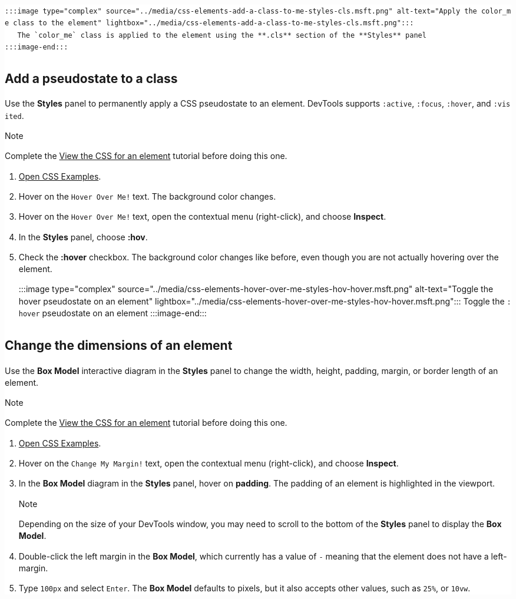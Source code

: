     :::image type="complex" source="../media/css-elements-add-a-class-to-me-styles-cls.msft.png" alt-text="Apply the color_me class to the element" lightbox="../media/css-elements-add-a-class-to-me-styles-cls.msft.png":::
       The `color_me` class is applied to the element using the **.cls** section of the **Styles** panel
    :::image-end:::



## Add a pseudostate to a class

Use the **Styles** panel to permanently apply a CSS pseudostate to an element.  DevTools supports `:active`, `:focus`, `:hover`, and `:visited`.

> [!NOTE]
> Complete the [View the CSS for an element](#view-the-css-for-an-element) tutorial before doing this one.

1.  [Open CSS Examples](#open-css-examples).
1.  Hover on the `Hover Over Me!` text.  The background color changes.
1.  Hover on the `Hover Over Me!` text, open the contextual menu (right-click), and choose **Inspect**.
1.  In the **Styles** panel, choose **:hov**.
1.  Check the **:hover** checkbox.  The background color changes like before, even though you are not actually hovering over the element.

    :::image type="complex" source="../media/css-elements-hover-over-me-styles-hov-hover.msft.png" alt-text="Toggle the hover pseudostate on an element" lightbox="../media/css-elements-hover-over-me-styles-hov-hover.msft.png":::
       Toggle the `:hover` pseudostate on an element
    :::image-end:::



## Change the dimensions of an element

Use the **Box Model** interactive diagram in the **Styles** panel to change the width, height, padding, margin, or border length of an element.

> [!NOTE]
> Complete the [View the CSS for an element](#view-the-css-for-an-element) tutorial before doing this one.

1.  [Open CSS Examples](#open-css-examples).
1.  Hover on the `Change My Margin!` text, open the contextual menu (right-click), and choose **Inspect**.
1.  In the **Box Model** diagram in the **Styles** panel, hover on **padding**.  The padding of an element is highlighted in the viewport.

    > [!NOTE]
    > Depending on the size of your DevTools window, you may need to scroll to the bottom of the **Styles** panel to display the **Box Model**.

1.  Double-click the left margin in the **Box Model**, which currently has a value of `-` meaning that the element does not have a left-margin.
1.  Type `100px` and select `Enter`.  The **Box Model** defaults to pixels, but it also accepts other values, such as `25%`, or `10vw`.


[DevToolsCustomizePlacement]: /microsoft-edge/devtools-guide-chromium/customize/placement "Change DevTools Placement (Undock, Dock To Bottom, Dock To Left)"
[GlitchDevToolsCssExamples]: https://microsoft-edge-chromium-devtools.glitch.me/static/css/examples/ecma.html "CSS Examples - Microsoft Edge DevTools | Glitch"
[MDNUsingMediaGueries]: https://developer.mozilla.org/docs/Web/CSS/Media_Queries/Using_media_queries "Using media queries | MDN"
[CCA4IL]: https://creativecommons.org/licenses/by/4.0
[CCby4Image]: https://i.creativecommons.org/l/by/4.0/88x31.png
[GoogleSitePolicies]: https://developers.google.com/terms/site-policies
[KayceBasques]: https://developers.google.com/web/resources/contributors#kayce-basques